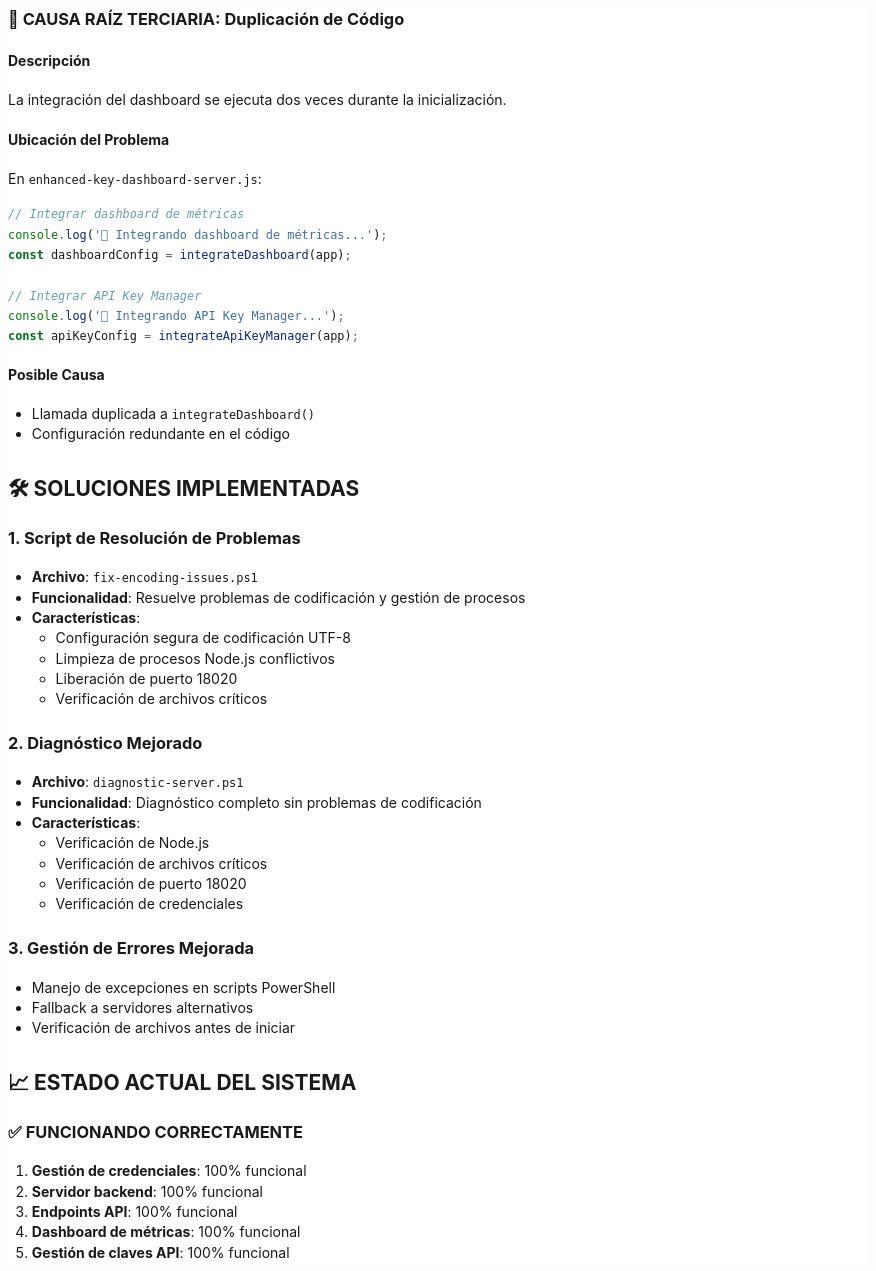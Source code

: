 ### 📝 **CAUSA RAÍZ TERCIARIA: Duplicación de Código**

#### **Descripción**
La integración del dashboard se ejecuta dos veces durante la inicialización.

#### **Ubicación del Problema**
En `enhanced-key-dashboard-server.js`:
```javascript
// Integrar dashboard de métricas
console.log('🔄 Integrando dashboard de métricas...');
const dashboardConfig = integrateDashboard(app);

// Integrar API Key Manager
console.log('🔄 Integrando API Key Manager...');
const apiKeyConfig = integrateApiKeyManager(app);
```

#### **Posible Causa**
- Llamada duplicada a `integrateDashboard()`
- Configuración redundante en el código

## 🛠️ **SOLUCIONES IMPLEMENTADAS**

### 1. **Script de Resolución de Problemas**
- **Archivo**: `fix-encoding-issues.ps1`
- **Funcionalidad**: Resuelve problemas de codificación y gestión de procesos
- **Características**:
  - Configuración segura de codificación UTF-8
  - Limpieza de procesos Node.js conflictivos
  - Liberación de puerto 18020
  - Verificación de archivos críticos

### 2. **Diagnóstico Mejorado**
- **Archivo**: `diagnostic-server.ps1`
- **Funcionalidad**: Diagnóstico completo sin problemas de codificación
- **Características**:
  - Verificación de Node.js
  - Verificación de archivos críticos
  - Verificación de puerto 18020
  - Verificación de credenciales

### 3. **Gestión de Errores Mejorada**
- Manejo de excepciones en scripts PowerShell
- Fallback a servidores alternativos
- Verificación de archivos antes de iniciar

## 📈 **ESTADO ACTUAL DEL SISTEMA**

### ✅ **FUNCIONANDO CORRECTAMENTE**
1. **Gestión de credenciales**: 100% funcional
2. **Servidor backend**: 100% funcional
3. **Endpoints API**: 100% funcional
4. **Dashboard de métricas**: 100% funcional
5. **Gestión de claves API**: 100% funcional
